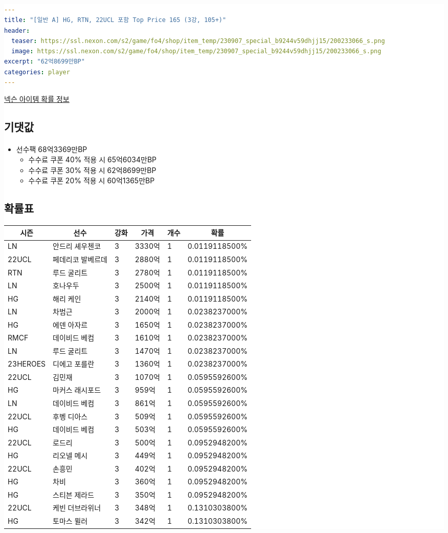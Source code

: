 ```yaml
---
title: "[일반 A] HG, RTN, 22UCL 포함 Top Price 165 (3강, 105+)"
header:
  teaser: https://ssl.nexon.com/s2/game/fo4/shop/item_temp/230907_special_b9244v59dhjj15/200233066_s.png
  image: https://ssl.nexon.com/s2/game/fo4/shop/item_temp/230907_special_b9244v59dhjj15/200233066_s.png
excerpt: "62억8699만BP"
categories: player
---
```

[넥슨 아이템 확률 정보](http://iteminfo.nexon.com/probability/fo4?sn=7409)

## 기댓값
- 선수팩 68억3369만BP
  - 수수료 쿠폰 40% 적용 시 65억6034만BP
  - 수수료 쿠폰 30% 적용 시 62억8699만BP
  - 수수료 쿠폰 20% 적용 시 60억1365만BP


## 확률표

|시즌|선수|강화|가격|개수|확률|
|---|---|---|---|---|---|
|LN|안드리 셰우첸코|3|3330억|1|0.0119118500%|
|22UCL|페데리코 발베르데|3|2880억|1|0.0119118500%|
|RTN|루드 굴리트|3|2780억|1|0.0119118500%|
|LN|호나우두|3|2500억|1|0.0119118500%|
|HG|해리 케인|3|2140억|1|0.0119118500%|
|LN|차범근|3|2000억|1|0.0238237000%|
|HG|에덴 아자르|3|1650억|1|0.0238237000%|
|RMCF|데이비드 베컴|3|1610억|1|0.0238237000%|
|LN|루드 굴리트|3|1470억|1|0.0238237000%|
|23HEROES|디에고 포를란|3|1360억|1|0.0238237000%|
|22UCL|김민재|3|1070억|1|0.0595592600%|
|HG|마커스 래시포드|3|959억|1|0.0595592600%|
|LN|데이비드 베컴|3|861억|1|0.0595592600%|
|22UCL|후벵 디아스|3|509억|1|0.0595592600%|
|HG|데이비드 베컴|3|503억|1|0.0595592600%|
|22UCL|로드리|3|500억|1|0.0952948200%|
|HG|리오넬 메시|3|449억|1|0.0952948200%|
|22UCL|손흥민|3|402억|1|0.0952948200%|
|HG|차비|3|360억|1|0.0952948200%|
|HG|스티븐 제라드|3|350억|1|0.0952948200%|
|22UCL|케빈 더브라위너|3|348억|1|0.1310303800%|
|HG|토마스 뮐러|3|342억|1|0.1310303800%|